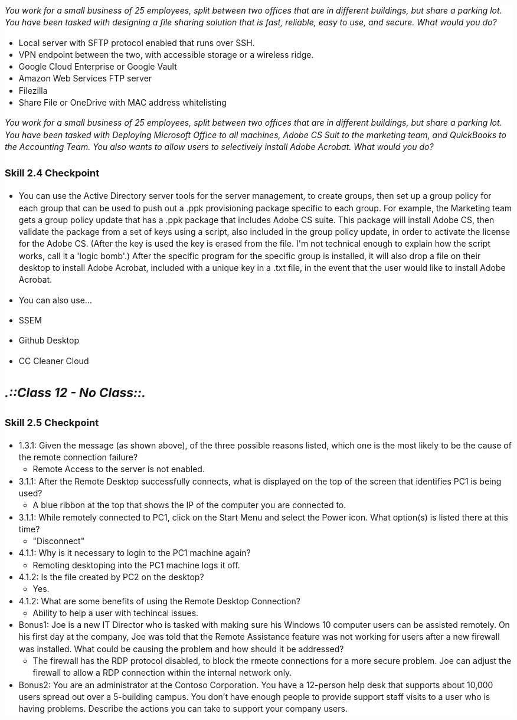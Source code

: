_You work for a small business of 25 employees, split between two offices that are in different buildings, but share a parking lot. You have been tasked with designing a file sharing solution that is fast, reliable, easy to use, and secure. What would you do?_

 - Local server with SFTP protocol enabled that runs over SSH.
 - VPN endpoint between the two, with accessible storage or a wireless ridge.
 - Google Cloud Enterprise or Google Vault
 - Amazon Web Services FTP server
 - Filezilla 
 - Share File or OneDrive with MAC address whitelisting
 
_You work for a small business of 25 employees, split between two offices that are in different buildings, but share a parking lot. You have been tasked with Deploying Microsoft Office to all machines, Adobe CS Suit to the marketing team, and QuickBooks to the Accounting Team. You also wants to allow users to selectively install Adobe Acrobat. What would you do?_

### __Skill 2.4 Checkpoint__

 - You can use the Active Directory server tools for the server management, to create groups, then set up a group policy for each group that can be used to push out a .ppk provisioning package specific to each group. For example, the Marketing team gets a group policy update that has a .ppk package that includes Adobe CS suite. This package will install Adobe CS, then validate the package from a set of keys using a script, also included in the group policy update, in order to activate the license for the Adobe CS. (After the key is used the key is erased from the file. I'm not technical enough to explain how the script works, call it a 'logic bomb'.) After the specific program for the specific group is installed, it will also drop a file on their desktop to install Adobe Acrobat, included with a unique key in a .txt file, in the event that the user would like to install Adobe Acrobat. 
 
 - You can also use... 
 - SSEM
 - Github Desktop
 - CC Cleaner Cloud

## __*.::Class 12 - No Class::.*__

### __Skill 2.5 Checkpoint__

- 1.3.1: Given the message (as shown above), of the three possible reasons listed, which one is
the most likely to be the cause of the remote connection failure?
  - Remote Access to the server is not enabled.
- 3.1.1: After the Remote Desktop successfully connects, what is displayed on the top of the
screen that identifies PC1 is being used?
  - A blue ribbon at the top that shows the IP of the computer you are connected to.
- 3.1.1: While remotely connected to PC1, click on the Start Menu and select the Power icon.
What option(s) is listed there at this time?
  - "Disconnect"
- 4.1.1: Why is it necessary to login to the PC1 machine again?
  -  Remoting desktoping into the PC1 machine logs it off.
- 4.1.2: Is the file created by PC2 on the desktop?
  - Yes.
- 4.1.2: What are some benefits of using the Remote Desktop Connection?
  - Ability to help a user with techincal issues.
- Bonus1: Joe is a new IT Director who is tasked with making sure his Windows 10 computer users can be assisted remotely. On his first day at the company, Joe was told that the Remote Assistance feature was not working for users after a new firewall was installed. What could be causing the problem and how should it be addressed?
  - The firewall has the RDP protocol disabled, to block the rmeote connections for a more secure problem. Joe can adjust the firewall to allow a RDP connection within the internal network only.
- Bonus2: You are an administrator at the Contoso Corporation. You have a 12-person help desk that supports about 10,000 users spread out over a 5-building campus. You don’t have enough people to provide support staff visits to a user who is having problems. Describe the actions you can take to support your company users.